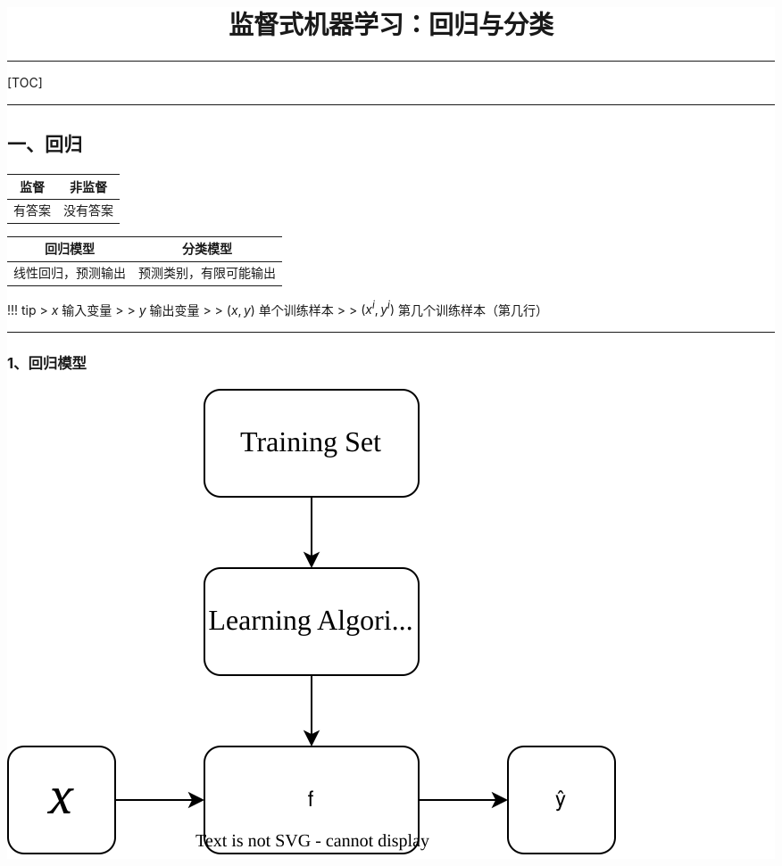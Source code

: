 <h1 align="center">
    监督式机器学习：回归与分类
</h1>



---

[TOC]

---

## 一、回归 

| 监督    | 非监督    |
| ------- | --------- |
| 有答案 | 没有答案 |

| 回归模型            | 分类模型        |
| ------------------- |-------------|
| 线性回归，预测输出 | 预测类别，有限可能输出 |

!!! tip
    > $x$ 输入变量
    >
    > $y$ 输出变量
    >
    > $(x,y)$ 单个训练样本
    >
    > $(x^{i}, y^{i})$ 第几个训练样本（第几行）

---

### 1、回归模型

![Process.svg](../assets/images/ML/Process.svg)

